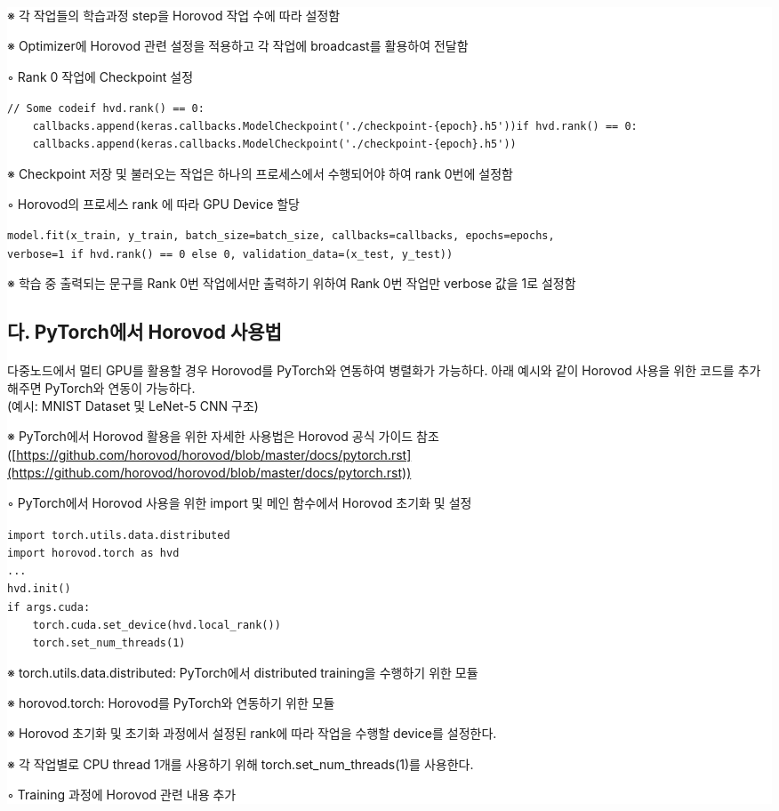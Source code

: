 ※ 각 작업들의 학습과정 step을 Horovod 작업 수에 따라 설정함

※ Optimizer에 Horovod 관련 설정을 적용하고 각 작업에 broadcast를 활용하여 전달함



◦ Rank 0 작업에 Checkpoint 설정

```
// Some codeif hvd.rank() == 0:
    callbacks.append(keras.callbacks.ModelCheckpoint('./checkpoint-{epoch}.h5'))if hvd.rank() == 0:
    callbacks.append(keras.callbacks.ModelCheckpoint('./checkpoint-{epoch}.h5'))
```

※ Checkpoint 저장 및 불러오는 작업은 하나의 프로세스에서 수행되어야 하여 rank 0번에 설정함

◦ Horovod의 프로세스 rank 에 따라 GPU Device 할당

```
model.fit(x_train, y_train, batch_size=batch_size, callbacks=callbacks, epochs=epochs,
verbose=1 if hvd.rank() == 0 else 0, validation_data=(x_test, y_test))
```

※ 학습 중 출력되는 문구를 Rank 0번 작업에서만 출력하기 위하여 Rank 0번 작업만 verbose 값을 1로 설정함



## 다. PyTorch에서 Horovod 사용법

다중노드에서 멀티 GPU를 활용할 경우 Horovod를 PyTorch와 연동하여 병렬화가 가능하다. 아래 예시와 같이 Horovod 사용을 위한 코드를 추가해주면 PyTorch와 연동이 가능하다.\
(예시: MNIST Dataset 및 LeNet-5 CNN 구조)

※ PyTorch에서 Horovod 활용을 위한 자세한 사용법은 Horovod 공식 가이드 참조\
([https://github.com/horovod/horovod/blob/master/docs/pytorch.rst](https://github.com/horovod/horovod/blob/master/docs/pytorch.rst))



◦ PyTorch에서 Horovod 사용을 위한 import 및 메인 함수에서 Horovod 초기화 및 설정

```
import torch.utils.data.distributed
import horovod.torch as hvd
...
hvd.init()
if args.cuda:
    torch.cuda.set_device(hvd.local_rank())
    torch.set_num_threads(1)
```

※ torch.utils.data.distributed: PyTorch에서 distributed training을 수행하기 위한 모듈

※ horovod.torch: Horovod를 PyTorch와 연동하기 위한 모듈

※ Horovod 초기화 및 초기화 과정에서 설정된 rank에 따라 작업을 수행할 device를 설정한다.

※ 각 작업별로 CPU thread 1개를 사용하기 위해 torch.set\_num\_threads(1)를 사용한다.



◦ Training 과정에 Horovod 관련 내용 추가
